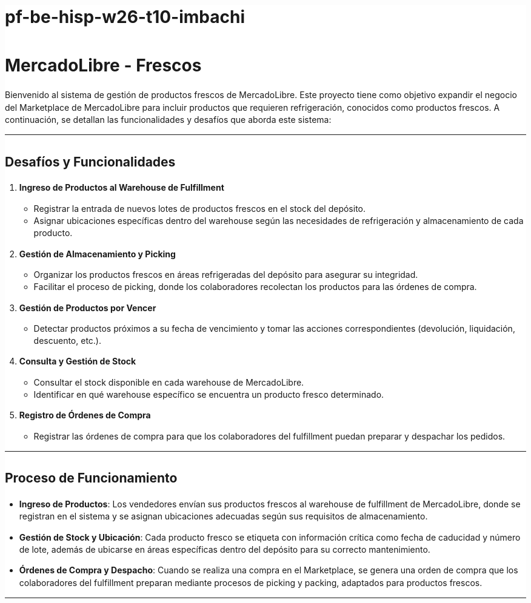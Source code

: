 # pf-be-hisp-w26-t10-imbachi

# MercadoLibre - Frescos

Bienvenido al sistema de gestión de productos frescos de MercadoLibre. Este proyecto tiene como objetivo expandir el negocio del Marketplace de MercadoLibre para incluir productos que requieren refrigeración, conocidos como productos frescos. A continuación, se detallan las funcionalidades y desafíos que aborda este sistema:

---

## Desafíos y Funcionalidades


1. **Ingreso de Productos al Warehouse de Fulfillment**
    - Registrar la entrada de nuevos lotes de productos frescos en el stock del depósito.
    - Asignar ubicaciones específicas dentro del warehouse según las necesidades de refrigeración y almacenamiento de cada producto.


2. **Gestión de Almacenamiento y Picking**
    - Organizar los productos frescos en áreas refrigeradas del depósito para asegurar su integridad.
    - Facilitar el proceso de picking, donde los colaboradores recolectan los productos para las órdenes de compra.


3. **Gestión de Productos por Vencer**
    - Detectar productos próximos a su fecha de vencimiento y tomar las acciones correspondientes (devolución, liquidación, descuento, etc.).


4. **Consulta y Gestión de Stock**
    - Consultar el stock disponible en cada warehouse de MercadoLibre.
    - Identificar en qué warehouse específico se encuentra un producto fresco determinado.


5. **Registro de Órdenes de Compra**
    - Registrar las órdenes de compra para que los colaboradores del fulfillment puedan preparar y despachar los pedidos.

---

## Proceso de Funcionamiento

- **Ingreso de Productos**: Los vendedores envían sus productos frescos al warehouse de fulfillment de MercadoLibre, donde se registran en el sistema y se asignan ubicaciones adecuadas según sus requisitos de almacenamiento.

- **Gestión de Stock y Ubicación**: Cada producto fresco se etiqueta con información crítica como fecha de caducidad y número de lote, además de ubicarse en áreas específicas dentro del depósito para su correcto mantenimiento.

- **Órdenes de Compra y Despacho**: Cuando se realiza una compra en el Marketplace, se genera una orden de compra que los colaboradores del fulfillment preparan mediante procesos de picking y packing, adaptados para productos frescos.

---